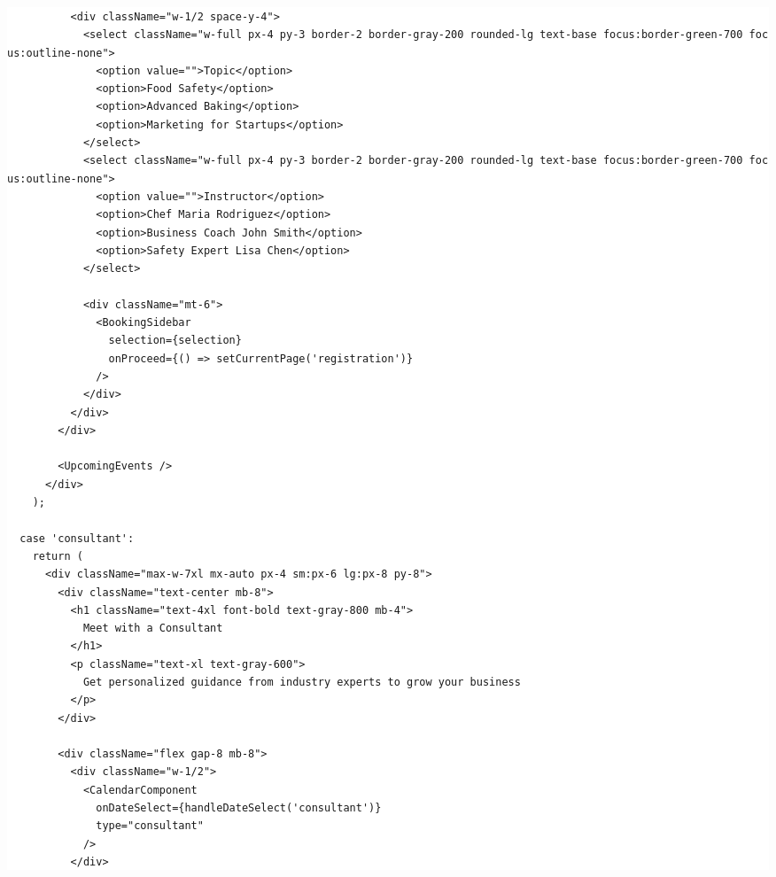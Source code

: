 <div className="flex gap-8 mb-8">
              <div className="w-1/2">
                <CalendarComponent 
                  onDateSelect={handleDateSelect('training')} 
                  type="training"
                />
              </div>
              
              <div className="w-1/2 space-y-4">
                <select className="w-full px-4 py-3 border-2 border-gray-200 rounded-lg text-base focus:border-green-700 focus:outline-none">
                  <option value="">Topic</option>
                  <option>Food Safety</option>
                  <option>Advanced Baking</option>
                  <option>Marketing for Startups</option>
                </select>
                <select className="w-full px-4 py-3 border-2 border-gray-200 rounded-lg text-base focus:border-green-700 focus:outline-none">
                  <option value="">Instructor</option>
                  <option>Chef Maria Rodriguez</option>
                  <option>Business Coach John Smith</option>
                  <option>Safety Expert Lisa Chen</option>
                </select>

                <div className="mt-6">
                  <BookingSidebar 
                    selection={selection} 
                    onProceed={() => setCurrentPage('registration')}
                  />
                </div>
              </div>
            </div>

            <UpcomingEvents />
          </div>
        );

      case 'consultant':
        return (
          <div className="max-w-7xl mx-auto px-4 sm:px-6 lg:px-8 py-8">
            <div className="text-center mb-8">
              <h1 className="text-4xl font-bold text-gray-800 mb-4">
                Meet with a Consultant
              </h1>
              <p className="text-xl text-gray-600">
                Get personalized guidance from industry experts to grow your business
              </p>
            </div>

            <div className="flex gap-8 mb-8">
              <div className="w-1/2">
                <CalendarComponent 
                  onDateSelect={handleDateSelect('consultant')} 
                  type="consultant"
                />
              </div>
              